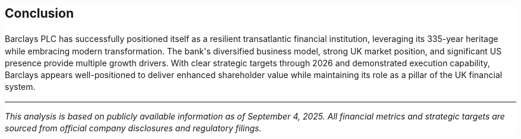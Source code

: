 
## Conclusion

Barclays PLC has successfully positioned itself as a resilient transatlantic financial institution, leveraging its 335-year heritage while embracing modern transformation. The bank's diversified business model, strong UK market position, and significant US presence provide multiple growth drivers. With clear strategic targets through 2026 and demonstrated execution capability, Barclays appears well-positioned to deliver enhanced shareholder value while maintaining its role as a pillar of the UK financial system.

---

*This analysis is based on publicly available information as of September 4, 2025. All financial metrics and strategic targets are sourced from official company disclosures and regulatory filings.*